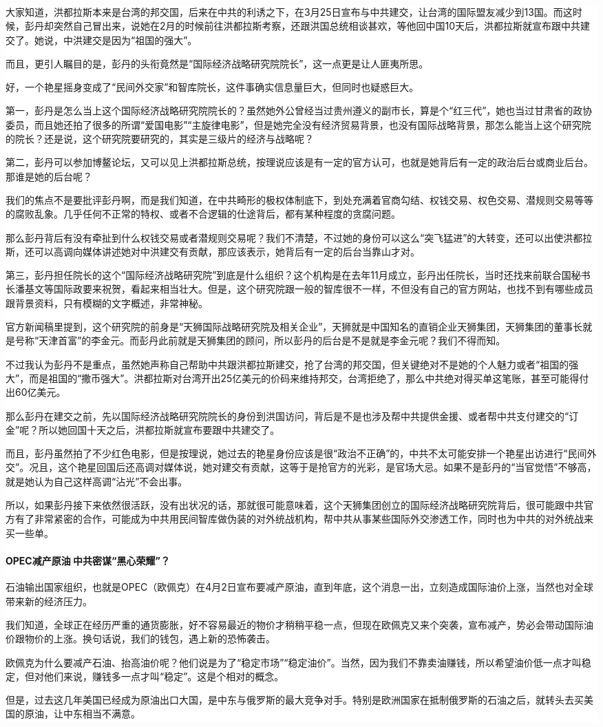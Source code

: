   大家知道，洪都拉斯本来是台湾的邦交国，后来在中共的利诱之下，在3月25日宣布与中共建交，让台湾的国际盟友减少到13国。而这时候，彭丹却突然自己冒出来，说她在2月的时候前往洪都拉斯考察，还跟洪国总统相谈甚欢，等他回中国10天后，洪都拉斯就宣布跟中共建交了。她说，中洪建交是因为“祖国的强大”。
 </p>
 <p>
  而且，更引人瞩目的是，彭丹的头衔竟然是“国际经济战略研究院院长”，这一点更是让人匪夷所思。
 </p>
 <p>
  好，一个艳星摇身变成了“民间外交家”和智库院长，这件事确实信息量巨大，但同时也疑惑巨大。
 </p>
 <p>
  第一，彭丹是怎么当上这个国际经济战略研究院院长的？虽然她外公曾经当过贵州遵义的副市长，算是个“红三代”，她也当过甘肃省的政协委员，而且她还拍了很多的所谓“爱国电影”“主旋律电影”，但是她完全没有经济贸易背景，也没有国际战略背景，那怎么能当上这个研究院的院长？还是说，这个研究院要研究的，其实是三级片的经济与战略呢？
 </p>
 <p>
  第二，彭丹可以参加博鳌论坛，又可以见上洪都拉斯总统，按理说应该是有一定的官方认可，也就是她背后有一定的政治后台或商业后台。那谁是她的后台呢？
 </p>
 <p>
  我们的焦点不是要批评彭丹啊，而是我们知道，在中共畸形的极权体制底下，到处充满着官商勾结、权钱交易、权色交易、潜规则交易等等的腐败乱象。几乎任何不正常的特权、或者不合逻辑的仕途背后，都有某种程度的贪腐问题。
 </p>
 <p>
  那么彭丹背后有没有牵扯到什么权钱交易或者潜规则交易呢？我们不清楚，不过她的身份可以这么“突飞猛进”的大转变，还可以出使洪都拉斯，还可以高调向媒体讲述她对中洪建交有贡献，那应该表示，她背后有一定的后台当靠山才对。
 </p>
 <p>
  第三，彭丹担任院长的这个“国际经济战略研究院”到底是什么组织？这个机构是在去年11月成立，彭丹出任院长，当时还找来前联合国秘书长潘基文等国际政要来祝贺，看起来相当壮大。但是，这个研究院跟一般的智库很不一样，不但没有自己的官方网站，也找不到有哪些成员跟背景资料，只有模糊的文字概述，非常神秘。
 </p>
 <p>
  官方新闻稿里提到，这个研究院的前身是“天狮国际战略研究院及相关企业”，天狮就是中国知名的直销企业天狮集团，天狮集团的董事长就是号称“天津首富”的李金元。而彭丹此前就是天狮集团的顾问，所以彭丹的后台是不是就是李金元呢？我们不得而知。
 </p>
 <p>
  不过我认为彭丹不是重点，虽然她声称自己帮助中共跟洪都拉斯建交，抢了台湾的邦交国，但关键绝对不是她的个人魅力或者“祖国的强大”，而是祖国的“撒币强大”。洪都拉斯对台湾开出25亿美元的价码来维持邦交，台湾拒绝了，那么中共绝对得买单这笔账，甚至可能得付出60亿美元。
 </p>
 <p>
  那么彭丹在建交之前，先以国际经济战略研究院院长的身份到洪国访问，背后是不是也涉及帮中共提供金援、或者帮中共支付建交的“订金”呢？所以她回国十天之后，洪都拉斯就宣布要跟中共建交了。
 </p>
 <p>
  而且，彭丹虽然拍了不少红色电影，但是按理说，她过去的艳星身份应该是很“政治不正确”的，中共不太可能安排一个艳星出访进行“民间外交”。况且，这个艳星回国后还高调对媒体说，她对建交有贡献，这等于是抢官方的光彩，是官场大忌。如果不是彭丹的“当官觉悟”不够高，就是她认为自己这样高调“沾光”不会出事。
 </p>
 <p>
  所以，如果彭丹接下来依然很活跃，没有出状况的话，那就很可能意味着，这个天狮集团创立的国际经济战略研究院背后，很可能跟中共官方有了非常紧密的合作，可能成为中共用民间智库做伪装的对外统战机构，帮中共从事某些国际外交渗透工作，同时也为中共的对外统战来买一些单。
 </p>
 <h4>
  OPEC减产原油 中共密谋“黑心荣耀”？
 </h4>
 <p>
  石油输出国家组织，也就是OPEC（欧佩克）在4月2日宣布要减产原油，直到年底，这个消息一出，立刻造成国际油价上涨，当然也对全球带来新的经济压力。
 </p>
 <p>
  我们知道，全球正在经历严重的通货膨胀，好不容易最近的物价才稍稍平稳一点，但现在欧佩克又来个突袭，宣布减产，势必会带动国际油价跟物价的上涨。换句话说，我们的钱包，遇上新的恐怖袭击。
 </p>
 <p>
  欧佩克为什么要减产石油、抬高油价呢？他们说是为了“稳定市场”“稳定油价”。当然，因为我们不靠卖油赚钱，所以希望油价低一点才叫稳定，但对他们来说，赚钱多一点才叫“稳定”。这是个相对的概念。
 </p>
 <p>
  但是，过去这几年美国已经成为原油出口大国，是中东与俄罗斯的最大竞争对手。特别是欧洲国家在抵制俄罗斯的石油之后，就转头去买美国的原油，让中东相当不满意。
 </p>
 <p>